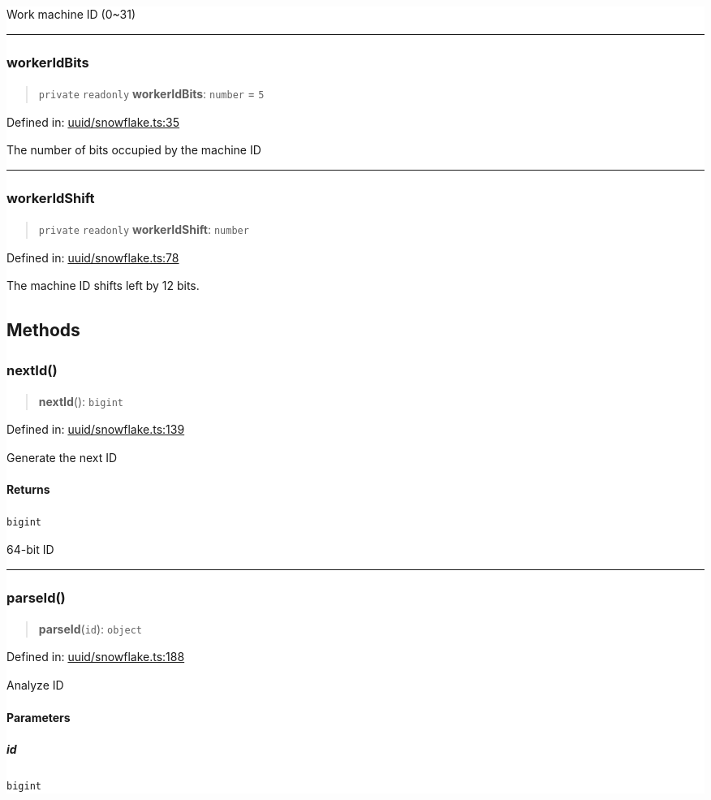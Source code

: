 Work machine ID (0~31)

***

### workerIdBits

> `private` `readonly` **workerIdBits**: `number` = `5`

Defined in: [uuid/snowflake.ts:35](https://github.com/snroe/snet-utils/blob/main/src/modules/uuid/snowflake.ts#L35)

The number of bits occupied by the machine ID

***

### workerIdShift

> `private` `readonly` **workerIdShift**: `number`

Defined in: [uuid/snowflake.ts:78](https://github.com/snroe/snet-utils/blob/main/src/modules/uuid/snowflake.ts#L78)

The machine ID shifts left by 12 bits.

## Methods

### nextId()

> **nextId**(): `bigint`

Defined in: [uuid/snowflake.ts:139](https://github.com/snroe/snet-utils/blob/main/src/modules/uuid/snowflake.ts#L139)

Generate the next ID

#### Returns

`bigint`

64-bit ID

***

### parseId()

> **parseId**(`id`): `object`

Defined in: [uuid/snowflake.ts:188](https://github.com/snroe/snet-utils/blob/main/src/modules/uuid/snowflake.ts#L188)

Analyze ID

#### Parameters

##### id

`bigint`
